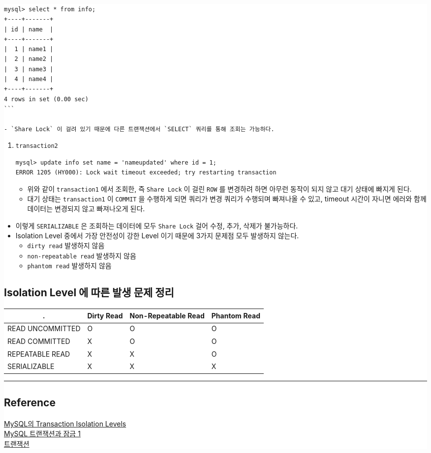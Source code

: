 	mysql> select * from info;
	+----+-------+
	| id | name  |
	+----+-------+
	|  1 | name1 |
	|  2 | name2 |
	|  3 | name3 |
	|  4 | name4 |
	+----+-------+
	4 rows in set (0.00 sec)
	```  
	
	- `Share Lock` 이 걸려 있기 때문에 다른 트랜잭션에서 `SELECT` 쿼리를 통해 조회는 가능하다.
	
1. `transaction2`

	```
	mysql> update info set name = 'nameupdated' where id = 1;
    ERROR 1205 (HY000): Lock wait timeout exceeded; try restarting transaction
	```  

	- 위와 같이 `transaction1` 에서 조회한, 즉 `Share Lock` 이 걸린 `ROW` 를 변경하려 하면 아무런 동작이 되지 않고 대기 상태에 빠지게 된다.
	- 대기 상태는 `transaction1` 이 `COMMIT` 을 수행하게 되면 쿼리가 변경 쿼리가 수행되며 빠져나올 수 있고, timeout 시간이 자니면 에러와 함께 데이터는 변경되지 않고 빠져나오게 된다.
	
- 이렇게 `SERIALIZABLE` 은 조회하는 데이터에 모두 `Share Lock` 걸어 수정, 추가, 삭제가 불가능하다.
- Isolation Level 중에서 가장 안전성이 강한 Level 이기 때문에 3가지 문제점 모두 발생하지 않는다.
	- `dirty read` 발생하지 않음
	- `non-repeatable read` 발생하지 않음
	- `phantom read` 발생하지 않음
	
## Isolation Level 에 따른 발생 문제 정리

. |Dirty Read|Non-Repeatable Read|Phantom Read
---|---|---|---
READ UNCOMMITTED|O|O|O
READ COMMITTED|X|O|O
REPEATABLE READ|X|X|O
SERIALIZABLE|X|X|X


---
## Reference
[MySQL의 Transaction Isolation Levels](https://jupiny.com/2018/11/30/mysql-transaction-isolation-levels/)   
[MySQL 트랜잭션과 잠금 1](https://idea-sketch.tistory.com/45)   
[트랜잭션](http://www.dbguide.net/db.db?cmd=view&boardUid=148216&boardConfigUid=9&categoryUid=216&boardIdx=138&boardStep=1)   